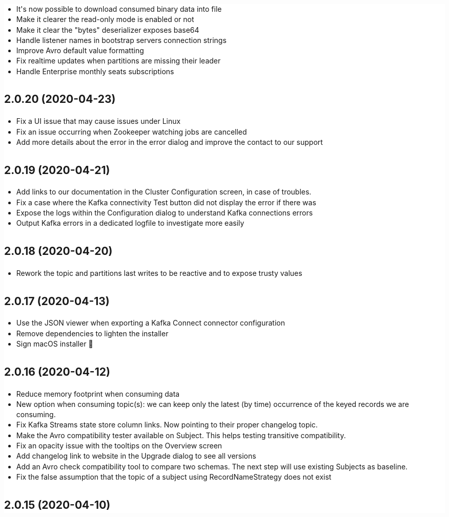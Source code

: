 - It's now possible to download consumed binary data into file
- Make it clearer the read-only mode is enabled or not
- Make it clear the "bytes" deserializer exposes base64
- Handle listener names in bootstrap servers connection strings
- Improve Avro default value formatting
- Fix realtime updates when partitions are missing their leader
- Handle Enterprise monthly seats subscriptions


## 2.0.20 (2020-04-23)

- Fix a UI issue that may cause issues under Linux
- Fix an issue occurring when Zookeeper watching jobs are cancelled
- Add more details about the error in the error dialog and improve the contact to our support


## 2.0.19 (2020-04-21)

- Add links to our documentation in the Cluster Configuration screen, in case of troubles.
- Fix a case where the Kafka connectivity Test button did not display the error if there was
- Expose the logs within the Configuration dialog to understand Kafka connections errors
- Output Kafka errors in a dedicated logfile to investigate more easily


## 2.0.18 (2020-04-20)

- Rework the topic and partitions last writes to be reactive and to expose trusty values


## 2.0.17 (2020-04-13)

- Use the JSON viewer when exporting a Kafka Connect connector configuration
- Remove dependencies to lighten the installer
- Sign macOS installer 🔐


## 2.0.16 (2020-04-12)

- Reduce memory footprint when consuming data
- New option when consuming topic(s): we can keep only the latest (by time) occurrence of the keyed records we are consuming.
- Fix Kafka Streams state store column links. Now pointing to their proper changelog topic.
- Make the Avro compatibility tester available on Subject. This helps testing transitive compatibility.
- Fix an opacity issue with the tooltips on the Overview screen
- Add changelog link to website in the Upgrade dialog to see all versions
- Add an Avro check compatibility tool to compare two schemas. The next step will use existing Subjects as baseline.
- Fix the false assumption that the topic of a subject using RecordNameStrategy does not exist


## 2.0.15 (2020-04-10)
